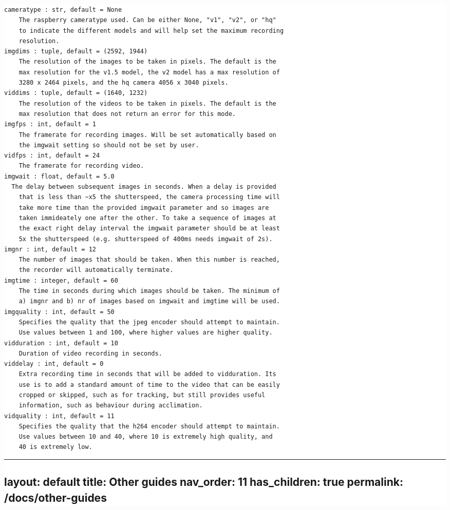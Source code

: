 ```
cameratype : str, default = None
    The raspberry cameratype used. Can be either None, "v1", "v2", or "hq"
    to indicate the different models and will help set the maximum recording
    resolution.
imgdims : tuple, default = (2592, 1944)
    The resolution of the images to be taken in pixels. The default is the
    max resolution for the v1.5 model, the v2 model has a max resolution of
    3280 x 2464 pixels, and the hq camera 4056 x 3040 pixels.
viddims : tuple, default = (1640, 1232)
    The resolution of the videos to be taken in pixels. The default is the
    max resolution that does not return an error for this mode.
imgfps : int, default = 1
    The framerate for recording images. Will be set automatically based on
    the imgwait setting so should not be set by user.
vidfps : int, default = 24
    The framerate for recording video.
imgwait : float, default = 5.0
  The delay between subsequent images in seconds. When a delay is provided
    that is less than ~x5 the shutterspeed, the camera processing time will
    take more time than the provided imgwait parameter and so images are
    taken immideately one after the other. To take a sequence of images at
    the exact right delay interval the imgwait parameter should be at least
    5x the shutterspeed (e.g. shutterspeed of 400ms needs imgwait of 2s).
imgnr : int, default = 12
    The number of images that should be taken. When this number is reached,
    the recorder will automatically terminate.
imgtime : integer, default = 60
    The time in seconds during which images should be taken. The minimum of
    a) imgnr and b) nr of images based on imgwait and imgtime will be used.
imgquality : int, default = 50
    Specifies the quality that the jpeg encoder should attempt to maintain.
    Use values between 1 and 100, where higher values are higher quality.
vidduration : int, default = 10
    Duration of video recording in seconds.
viddelay : int, default = 0
    Extra recording time in seconds that will be added to vidduration. Its
    use is to add a standard amount of time to the video that can be easily
    cropped or skipped, such as for tracking, but still provides useful
    information, such as behaviour during acclimation.
vidquality : int, default = 11
    Specifies the quality that the h264 encoder should attempt to maintain.
    Use values between 10 and 40, where 10 is extremely high quality, and
    40 is extremely low.
```
---
layout: default
title: Other guides
nav_order: 11
has_children: true
permalink: /docs/other-guides
---
